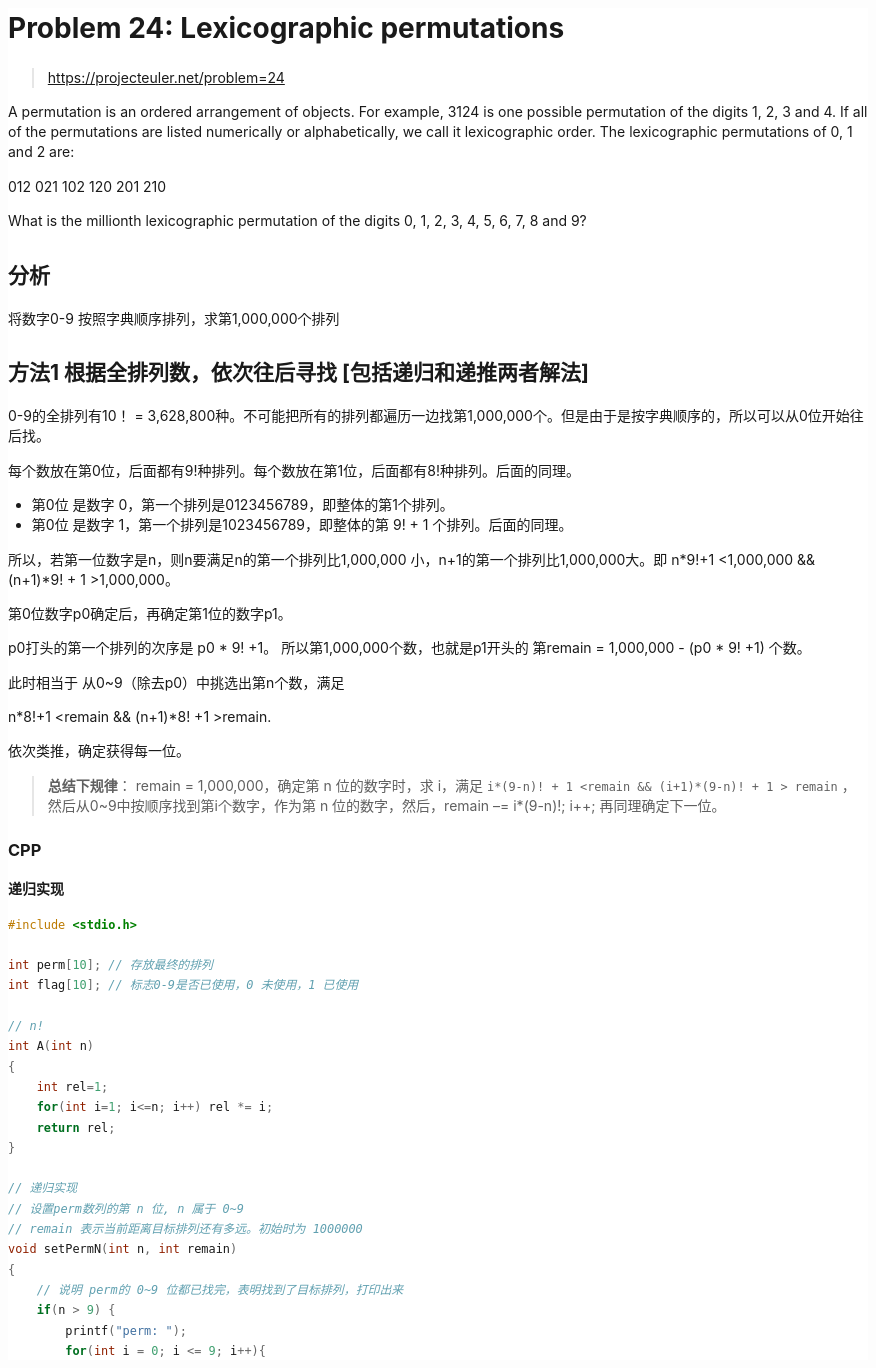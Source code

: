 # Problem 24: Lexicographic permutations

> https://projecteuler.net/problem=24

A permutation is an ordered arrangement of objects. For example, 3124 is one possible permutation of the digits 1, 2, 3 and 4. If all of the permutations are listed numerically or alphabetically, we call it lexicographic order. The lexicographic permutations of 0, 1 and 2 are:

012   021   102   120   201   210

What is the millionth lexicographic permutation of the digits 0, 1, 2, 3, 4, 5, 6, 7, 8 and 9?

## 分析
将数字0-9 按照字典顺序排列，求第1,000,000个排列


## 方法1 根据全排列数，依次往后寻找 [包括递归和递推两者解法]

0-9的全排列有10！ = 3,628,800种。不可能把所有的排列都遍历一边找第1,000,000个。但是由于是按字典顺序的，所以可以从0位开始往后找。

每个数放在第0位，后面都有9!种排列。每个数放在第1位，后面都有8!种排列。后面的同理。

- 第0位 是数字 0，第一个排列是0123456789，即整体的第1个排列。
- 第0位 是数字 1，第一个排列是1023456789，即整体的第 9! + 1 个排列。后面的同理。

所以，若第一位数字是n，则n要满足n的第一个排列比1,000,000 小，n+1的第一个排列比1,000,000大。即 n*9!+1 <1,000,000 && (n+1)*9! + 1 >1,000,000。

第0位数字p0确定后，再确定第1位的数字p1。

p0打头的第一个排列的次序是 p0 * 9! +1。 所以第1,000,000个数，也就是p1开头的 第remain = 1,000,000 -  (p0 * 9! +1) 个数。

此时相当于 从0~9（除去p0）中挑选出第n个数，满足

n*8!+1 <remain && (n+1)*8! +1 >remain.

依次类推，确定获得每一位。

> **总结下规律**： remain = 1,000,000，确定第 n 位的数字时，求 i，满足 `i*(9-n)! + 1 <remain && (i+1)*(9-n)! + 1 > remain` ，然后从0~9中按顺序找到第i个数字，作为第 n 位的数字，然后，remain –= i*(9-n)!; i++; 再同理确定下一位。


### CPP

**递归实现**

```cpp
#include <stdio.h>

int perm[10]; // 存放最终的排列
int flag[10]; // 标志0-9是否已使用，0 未使用，1 已使用

// n!
int A(int n)
{
    int rel=1;
    for(int i=1; i<=n; i++) rel *= i;
    return rel;
}

// 递归实现
// 设置perm数列的第 n 位, n 属于 0~9
// remain 表示当前距离目标排列还有多远。初始时为 1000000
void setPermN(int n, int remain)
{    
    // 说明 perm的 0~9 位都已找完，表明找到了目标排列，打印出来
    if(n > 9) {     
        printf("perm: ");
        for(int i = 0; i <= 9; i++){
```